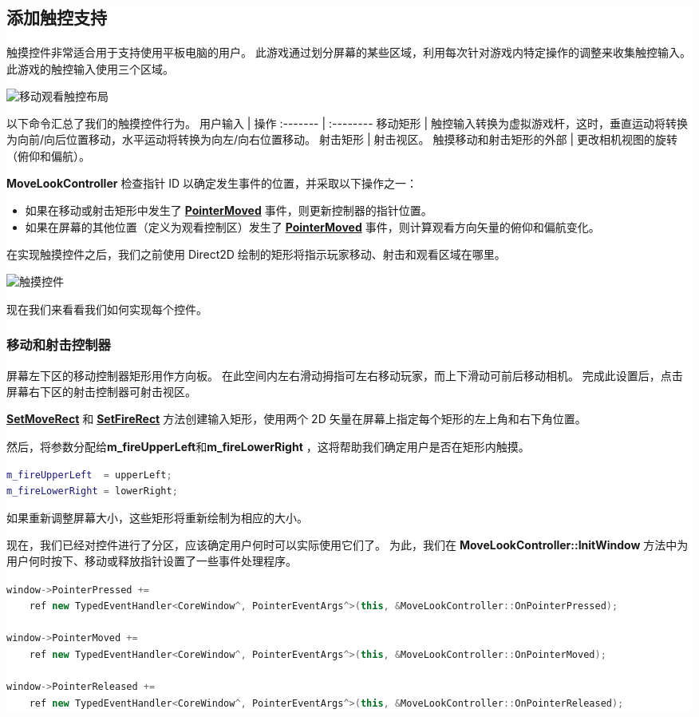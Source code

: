 ## <a name="adding-touch-support"></a>添加触控支持

触摸控件非常适合用于支持使用平板电脑的用户。 此游戏通过划分屏幕的某些区域，利用每次针对游戏内特定操作的调整来收集触控输入。
此游戏的触控输入使用三个区域。

![移动观看触控布局](images/simple-dx-game-controls-touchzones.png)

以下命令汇总了我们的触摸控件行为。
用户输入 | 操作
:------- | :--------
移动矩形 | 触控输入转换为虚拟游戏杆，这时，垂直运动将转换为向前/向后位置移动，水平运动将转换为向左/向右位置移动。
射击矩形 | 射击视区。
触摸移动和射击矩形的外部 | 更改相机视图的旋转（俯仰和偏航）。

**MoveLookController** 检查指针 ID 以确定发生事件的位置，并采取以下操作之一：

-   如果在移动或射击矩形中发生了 [**PointerMoved**](https://docs.microsoft.com/uwp/api/windows.ui.core.corewindow.pointermoved) 事件，则更新控制器的指针位置。
-   如果在屏幕的其他位置（定义为观看控制区）发生了 [**PointerMoved**](https://docs.microsoft.com/uwp/api/windows.ui.core.corewindow.pointermoved) 事件，则计算观看方向矢量的俯仰和偏航变化。


在实现触摸控件之后，我们之前使用 Direct2D 绘制的矩形将指示玩家移动、射击和观看区域在哪里。


![触摸控件](images/simple-dx-game-controls-showzones.png)


现在我们来看看我们如何实现每个控件。


### <a name="move-and-fire-controller"></a>移动和射击控制器
屏幕左下区的移动控制器矩形用作方向板。 在此空间内左右滑动拇指可左右移动玩家，而上下滑动可前后移动相机。
完成此设置后，点击屏幕右下区的射击控制器可射击视区。

[  **SetMoveRect**](https://github.com/Microsoft/Windows-universal-samples/blob/ef073ed8a2007d113af1d88eddace479e3bf0e07/SharedContent/cpp/GameContent/MoveLookController.cpp#L843-L853) 和 [**SetFireRect**](https://github.com/Microsoft/Windows-universal-samples/blob/ef073ed8a2007d113af1d88eddace479e3bf0e07/SharedContent/cpp/GameContent/MoveLookController.cpp#L857-L867) 方法创建输入矩形，使用两个 2D 矢量在屏幕上指定每个矩形的左上角和右下角位置。 


然后，将参数分配给**m\_fireUpperLeft**和**m\_fireLowerRight** ，这将帮助我们确定用户是否在矩形内触摸。 
```cpp
m_fireUpperLeft  = upperLeft;
m_fireLowerRight = lowerRight;
```

如果重新调整屏幕大小，这些矩形将重新绘制为相应的大小。


现在，我们已经对控件进行了分区，应该确定用户何时可以实际使用它们了。
为此，我们在 **MoveLookController::InitWindow** 方法中为用户何时按下、移动或释放指针设置了一些事件处理程序。

```cpp
window->PointerPressed +=
    ref new TypedEventHandler<CoreWindow^, PointerEventArgs^>(this, &MoveLookController::OnPointerPressed);

window->PointerMoved +=
    ref new TypedEventHandler<CoreWindow^, PointerEventArgs^>(this, &MoveLookController::OnPointerMoved);

window->PointerReleased +=
    ref new TypedEventHandler<CoreWindow^, PointerEventArgs^>(this, &MoveLookController::OnPointerReleased);
```
